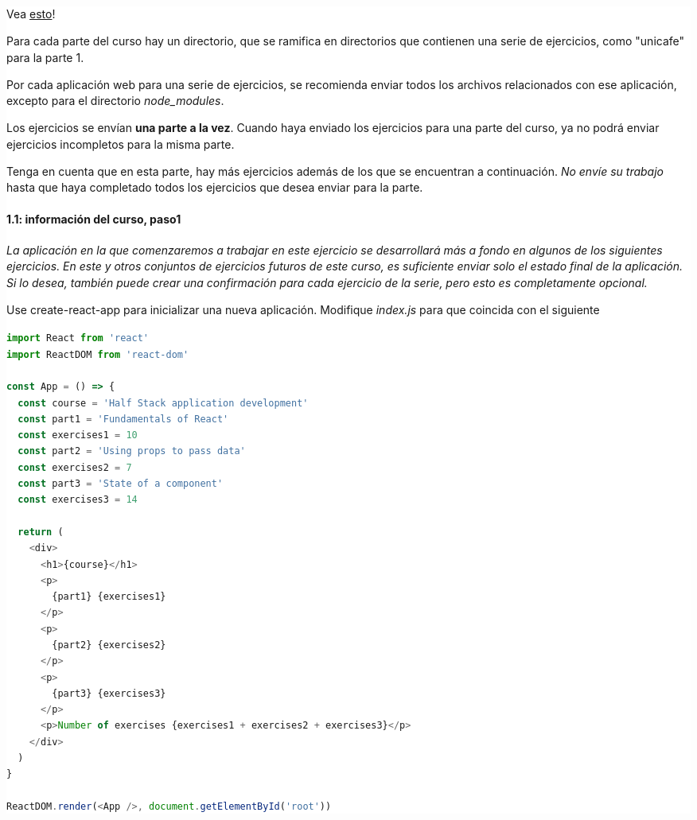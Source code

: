 Vea [esto](https://github.com/FullStack-HY/example-submission-repository)! 

Para cada parte del curso hay un directorio, que se ramifica en directorios que contienen una serie de ejercicios, como "unicafe" para la parte 1. 

Por cada aplicación web para una serie de ejercicios, se recomienda enviar todos los archivos relacionados con ese aplicación, excepto para el directorio <i>node_modules</i>.

Los ejercicios se envían **una parte a la vez**. Cuando haya enviado los ejercicios para una parte del curso, ya no podrá enviar ejercicios incompletos para la misma parte.

Tenga en cuenta que en esta parte, hay más ejercicios además de los que se encuentran a continuación. <i>No envíe su trabajo</i> hasta que haya completado todos los ejercicios que desea enviar para la parte.

  <h4>1.1: información del curso, paso1</h4> 

<i>La aplicación en la que comenzaremos a trabajar en este ejercicio se desarrollará más a fondo en algunos de los siguientes ejercicios. En este y otros conjuntos de ejercicios futuros de este curso, es suficiente enviar solo el estado final de la aplicación. Si lo desea, también puede crear una confirmación para cada ejercicio de la serie, pero esto es completamente opcional.</i>

Use create-react-app para inicializar una nueva aplicación. Modifique <i>index.js</i> para que coincida con el siguiente 

```js
import React from 'react'
import ReactDOM from 'react-dom'

const App = () => {
  const course = 'Half Stack application development'
  const part1 = 'Fundamentals of React'
  const exercises1 = 10
  const part2 = 'Using props to pass data'
  const exercises2 = 7
  const part3 = 'State of a component'
  const exercises3 = 14

  return (
    <div>
      <h1>{course}</h1>
      <p>
        {part1} {exercises1}
      </p>
      <p>
        {part2} {exercises2}
      </p>
      <p>
        {part3} {exercises3}
      </p>
      <p>Number of exercises {exercises1 + exercises2 + exercises3}</p>
    </div>
  )
}

ReactDOM.render(<App />, document.getElementById('root'))
```
